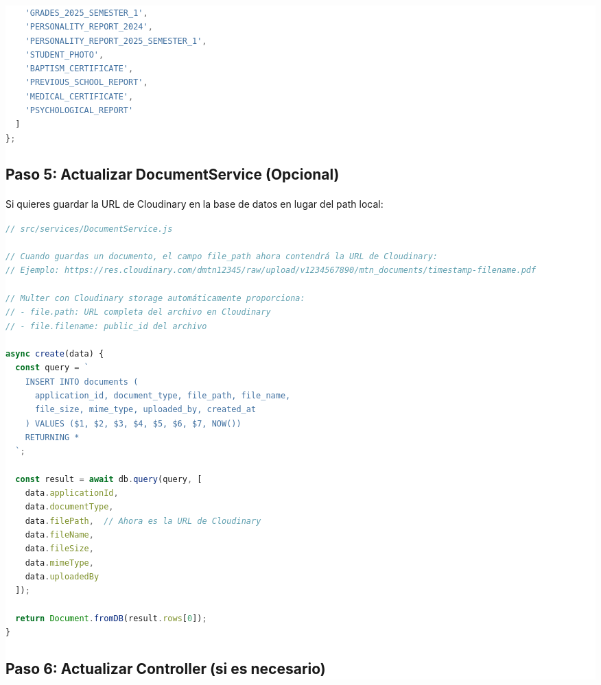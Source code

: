 ```javascript
    'GRADES_2025_SEMESTER_1',
    'PERSONALITY_REPORT_2024',
    'PERSONALITY_REPORT_2025_SEMESTER_1',
    'STUDENT_PHOTO',
    'BAPTISM_CERTIFICATE',
    'PREVIOUS_SCHOOL_REPORT',
    'MEDICAL_CERTIFICATE',
    'PSYCHOLOGICAL_REPORT'
  ]
};
```

## Paso 5: Actualizar DocumentService (Opcional)

Si quieres guardar la URL de Cloudinary en la base de datos en lugar del path local:

```javascript
// src/services/DocumentService.js

// Cuando guardas un documento, el campo file_path ahora contendrá la URL de Cloudinary:
// Ejemplo: https://res.cloudinary.com/dmtn12345/raw/upload/v1234567890/mtn_documents/timestamp-filename.pdf

// Multer con Cloudinary storage automáticamente proporciona:
// - file.path: URL completa del archivo en Cloudinary
// - file.filename: public_id del archivo

async create(data) {
  const query = `
    INSERT INTO documents (
      application_id, document_type, file_path, file_name,
      file_size, mime_type, uploaded_by, created_at
    ) VALUES ($1, $2, $3, $4, $5, $6, $7, NOW())
    RETURNING *
  `;

  const result = await db.query(query, [
    data.applicationId,
    data.documentType,
    data.filePath,  // Ahora es la URL de Cloudinary
    data.fileName,
    data.fileSize,
    data.mimeType,
    data.uploadedBy
  ]);

  return Document.fromDB(result.rows[0]);
}
```

## Paso 6: Actualizar Controller (si es necesario)
